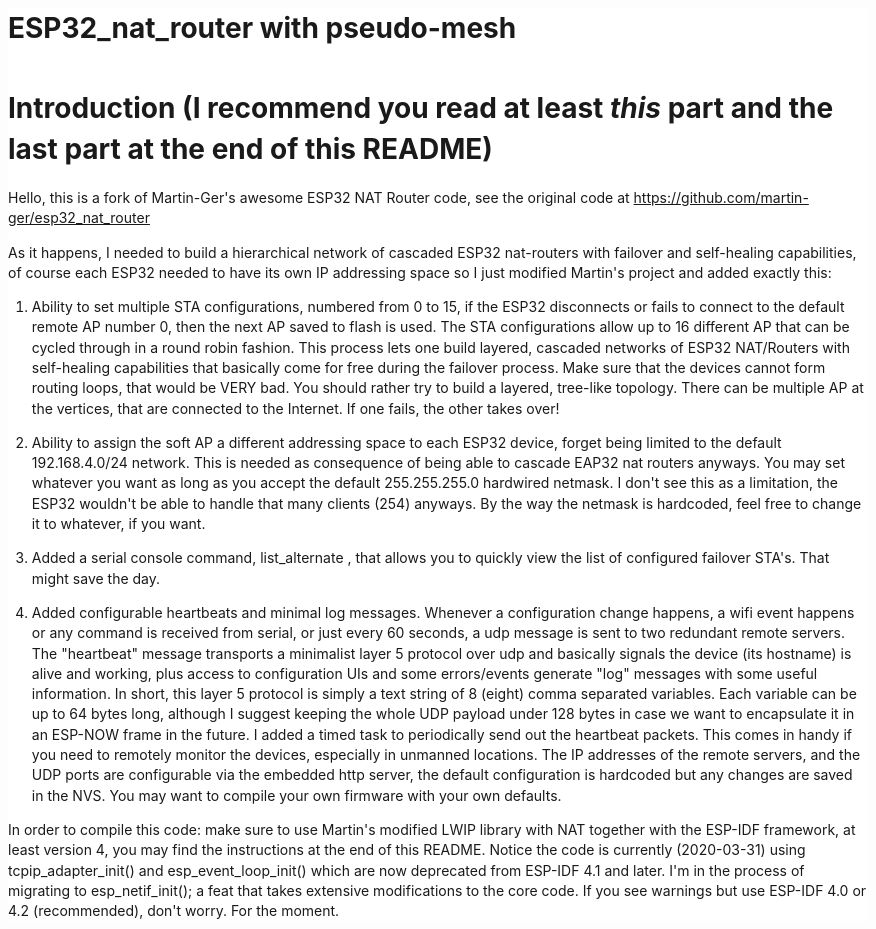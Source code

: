 
# ESP32_nat_router with pseudo-mesh
# Introduction (I recommend you read at least *this* part and the last part at the end of this README)

Hello, 
this is a fork of Martin-Ger's awesome ESP32 NAT Router code, see the original code at https://github.com/martin-ger/esp32_nat_router

As it happens, I needed to build a hierarchical network of cascaded ESP32 nat-routers with failover and self-healing capabilities, of course each ESP32 needed to have its own IP addressing space so I just modified Martin's project
and added exactly this: 

1) Ability to set multiple STA configurations, numbered from 0 to 15, if the ESP32 disconnects or fails to connect to the default remote AP number 0, then the next AP saved to flash is used. The STA configurations allow up to 16 different AP that can be cycled through in a round robin fashion. This process lets one build layered, cascaded networks of ESP32 NAT/Routers with self-healing capabilities that basically come for free during the failover process. Make sure that the devices cannot form routing loops, that would be VERY bad. You should rather try to build a layered, tree-like topology. There can be multiple AP at the vertices, that are connected to the Internet. If one fails, the other takes over!

2) Ability to assign the soft AP a different addressing space to each ESP32 device, forget being limited to the default 192.168.4.0/24 network. This is needed as consequence of being able to cascade EAP32 nat routers anyways. You may set whatever you want as long as you accept the default 255.255.255.0 hardwired netmask. I don't see this as a limitation, the ESP32 wouldn't be able to handle that many clients (254) anyways. By the way the netmask is hardcoded, feel free to change it to whatever, if you want. 

3) Added a serial console command, list_alternate , that allows you to quickly view the list of configured failover STA's. That might save the day. 

4) Added configurable heartbeats and minimal log messages. Whenever a configuration change happens, a wifi event happens or any command is received from serial, or just every 60 seconds, a udp message is sent to two redundant remote servers. The "heartbeat" message transports a minimalist layer 5 protocol over udp and basically signals the device (its hostname) is alive and working, plus access to configuration UIs and some errors/events generate "log" messages with some useful information. In short, this layer 5 protocol is simply a text string of 8 (eight) comma separated variables. Each variable can be up to 64 bytes long, although I suggest keeping the whole UDP payload under 128 bytes in case we want to encapsulate it in an ESP-NOW frame in the future. I added a timed task to periodically send out the heartbeat packets. This comes in handy if you need to remotely monitor the devices, especially in unmanned locations. The IP addresses of the remote servers, and the UDP ports are configurable via the embedded http server, the default configuration is hardcoded but any changes are saved in the NVS. You may want to compile your own firmware with your own defaults. 

In order to compile this code:
make sure to use Martin's modified LWIP library with NAT together with the ESP-IDF framework, at least version 4, you may find the instructions at the end of this README. Notice the code is currently (2020-03-31) using tcpip_adapter_init() and  esp_event_loop_init() which are now deprecated from ESP-IDF 4.1 and later. I'm in the process of migrating to esp_netif_init(); a feat that takes extensive modifications to the core code. If you see warnings but use ESP-IDF 4.0 or 4.2 (recommended), don't worry. For the moment.
